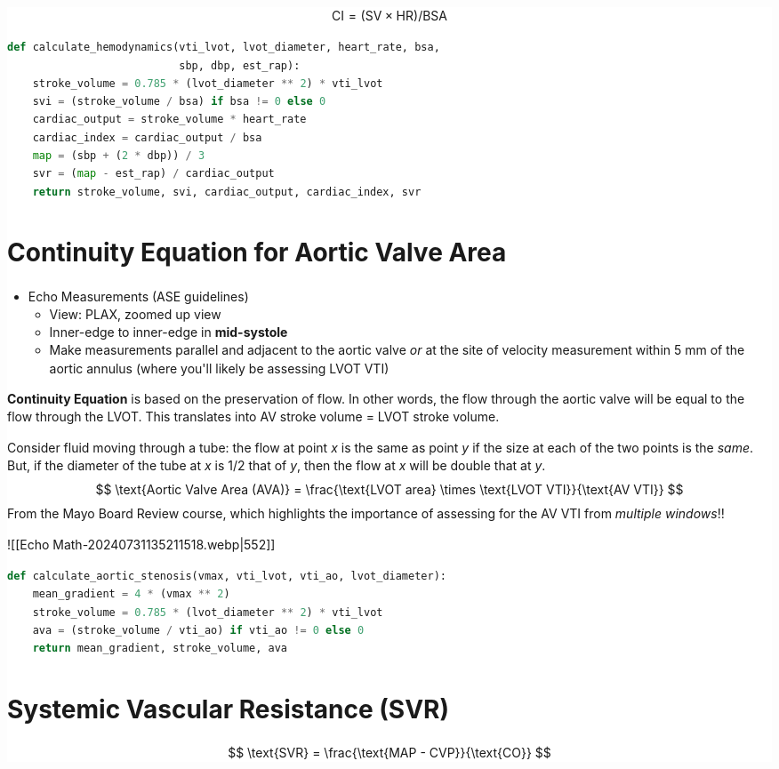 $$
\text{CI} = (\text{SV} \times \text{HR})/\text{BSA}
$$

```python
def calculate_hemodynamics(vti_lvot, lvot_diameter, heart_rate, bsa, 
                           sbp, dbp, est_rap):
    stroke_volume = 0.785 * (lvot_diameter ** 2) * vti_lvot
    svi = (stroke_volume / bsa) if bsa != 0 else 0
    cardiac_output = stroke_volume * heart_rate
    cardiac_index = cardiac_output / bsa
    map = (sbp + (2 * dbp)) / 3
    svr = (map - est_rap) / cardiac_output
    return stroke_volume, svi, cardiac_output, cardiac_index, svr
```

# Continuity Equation for Aortic Valve Area

- Echo Measurements (ASE guidelines)
	- View: PLAX, zoomed up view
	- Inner-edge to inner-edge in **mid-systole**
	- Make measurements parallel and adjacent to the aortic valve *or* at the site of velocity measurement within 5 mm of the aortic annulus (where you'll likely be assessing LVOT VTI)

**Continuity Equation** is based on the preservation of flow. In other words, the flow through the aortic valve will be equal to the flow through the LVOT. This translates into $\text{AV stroke volume = LVOT stroke volume}$.

Consider fluid moving through a tube: the flow at point $x$ is the same as point $y$ if the size at each of the two points is the *same*. But, if the diameter of the tube at $x$ is 1/2 that of $y$, then the flow at $x$ will be double that at $y$.
$$
\text{Aortic Valve Area (AVA)} = \frac{\text{LVOT area} \times \text{LVOT VTI}}{\text{AV VTI}}
$$
From the Mayo Board Review course, which highlights the importance of assessing for the AV VTI from *multiple windows*‼️

![[Echo Math-20240731135211518.webp|552]]

```python
def calculate_aortic_stenosis(vmax, vti_lvot, vti_ao, lvot_diameter):
    mean_gradient = 4 * (vmax ** 2)
    stroke_volume = 0.785 * (lvot_diameter ** 2) * vti_lvot
    ava = (stroke_volume / vti_ao) if vti_ao != 0 else 0
    return mean_gradient, stroke_volume, ava
```

# Systemic Vascular Resistance (SVR)

$$
\text{SVR} = \frac{\text{MAP - CVP}}{\text{CO}}
$$
